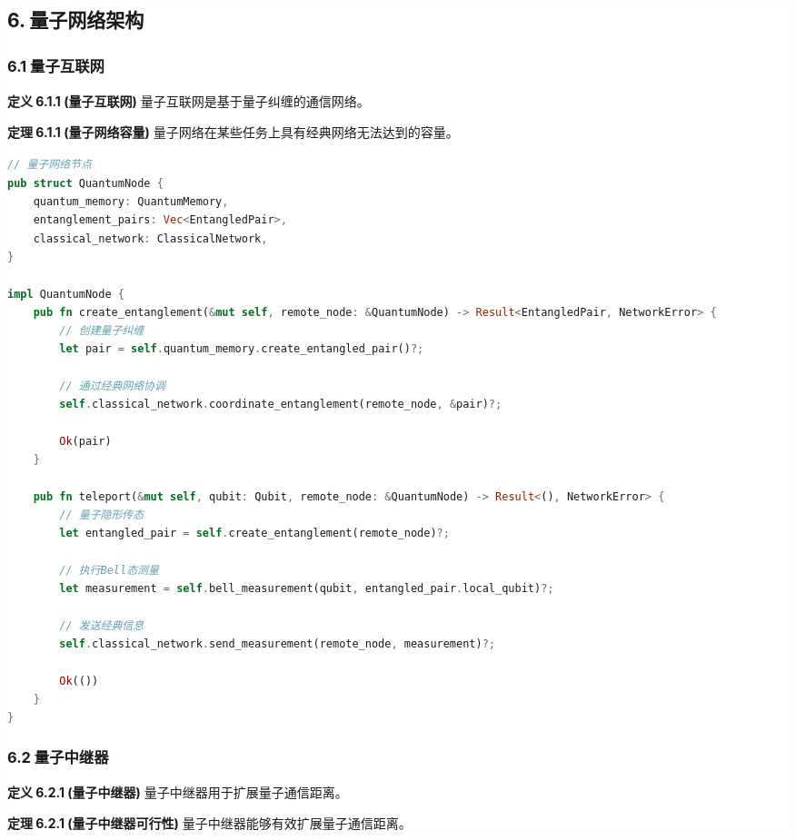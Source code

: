 ## 6. 量子网络架构

### 6.1 量子互联网

**定义 6.1.1 (量子互联网)**
量子互联网是基于量子纠缠的通信网络。

**定理 6.1.1 (量子网络容量)**
量子网络在某些任务上具有经典网络无法达到的容量。

```rust
// 量子网络节点
pub struct QuantumNode {
    quantum_memory: QuantumMemory,
    entanglement_pairs: Vec<EntangledPair>,
    classical_network: ClassicalNetwork,
}

impl QuantumNode {
    pub fn create_entanglement(&mut self, remote_node: &QuantumNode) -> Result<EntangledPair, NetworkError> {
        // 创建量子纠缠
        let pair = self.quantum_memory.create_entangled_pair()?;
        
        // 通过经典网络协调
        self.classical_network.coordinate_entanglement(remote_node, &pair)?;
        
        Ok(pair)
    }
    
    pub fn teleport(&mut self, qubit: Qubit, remote_node: &QuantumNode) -> Result<(), NetworkError> {
        // 量子隐形传态
        let entangled_pair = self.create_entanglement(remote_node)?;
        
        // 执行Bell态测量
        let measurement = self.bell_measurement(qubit, entangled_pair.local_qubit)?;
        
        // 发送经典信息
        self.classical_network.send_measurement(remote_node, measurement)?;
        
        Ok(())
    }
}
```

### 6.2 量子中继器

**定义 6.2.1 (量子中继器)**
量子中继器用于扩展量子通信距离。

**定理 6.2.1 (量子中继器可行性)**
量子中继器能够有效扩展量子通信距离。
